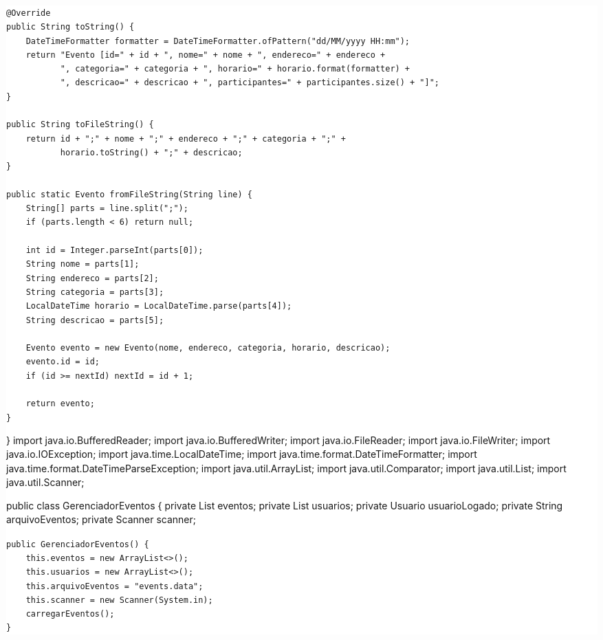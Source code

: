     @Override
    public String toString() {
        DateTimeFormatter formatter = DateTimeFormatter.ofPattern("dd/MM/yyyy HH:mm");
        return "Evento [id=" + id + ", nome=" + nome + ", endereco=" + endereco + 
               ", categoria=" + categoria + ", horario=" + horario.format(formatter) + 
               ", descricao=" + descricao + ", participantes=" + participantes.size() + "]";
    }
    
    public String toFileString() {
        return id + ";" + nome + ";" + endereco + ";" + categoria + ";" + 
               horario.toString() + ";" + descricao;
    }
    
    public static Evento fromFileString(String line) {
        String[] parts = line.split(";");
        if (parts.length < 6) return null;
        
        int id = Integer.parseInt(parts[0]);
        String nome = parts[1];
        String endereco = parts[2];
        String categoria = parts[3];
        LocalDateTime horario = LocalDateTime.parse(parts[4]);
        String descricao = parts[5];
        
        Evento evento = new Evento(nome, endereco, categoria, horario, descricao);
        evento.id = id;
        if (id >= nextId) nextId = id + 1;
        
        return evento;
    }
}
import java.io.BufferedReader;
import java.io.BufferedWriter;
import java.io.FileReader;
import java.io.FileWriter;
import java.io.IOException;
import java.time.LocalDateTime;
import java.time.format.DateTimeFormatter;
import java.time.format.DateTimeParseException;
import java.util.ArrayList;
import java.util.Comparator;
import java.util.List;
import java.util.Scanner;

public class GerenciadorEventos {
    private List<Evento> eventos;
    private List<Usuario> usuarios;
    private Usuario usuarioLogado;
    private String arquivoEventos;
    private Scanner scanner;
    
    public GerenciadorEventos() {
        this.eventos = new ArrayList<>();
        this.usuarios = new ArrayList<>();
        this.arquivoEventos = "events.data";
        this.scanner = new Scanner(System.in);
        carregarEventos();
    }
    